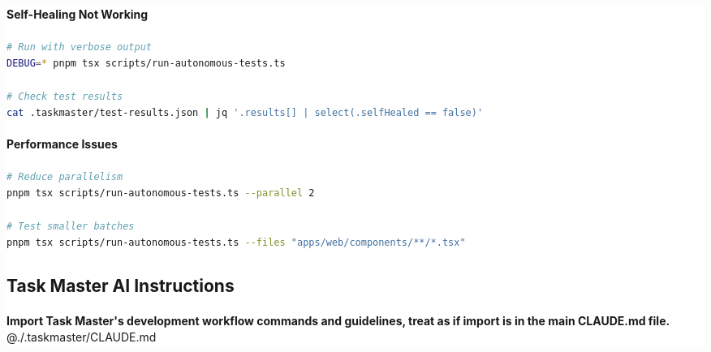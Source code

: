 #### Self-Healing Not Working
```bash
# Run with verbose output
DEBUG=* pnpm tsx scripts/run-autonomous-tests.ts

# Check test results
cat .taskmaster/test-results.json | jq '.results[] | select(.selfHealed == false)'
```

#### Performance Issues
```bash
# Reduce parallelism
pnpm tsx scripts/run-autonomous-tests.ts --parallel 2

# Test smaller batches
pnpm tsx scripts/run-autonomous-tests.ts --files "apps/web/components/**/*.tsx"
```

## Task Master AI Instructions

**Import Task Master's development workflow commands and guidelines, treat as if import is in the main CLAUDE.md file.**
@./.taskmaster/CLAUDE.md
